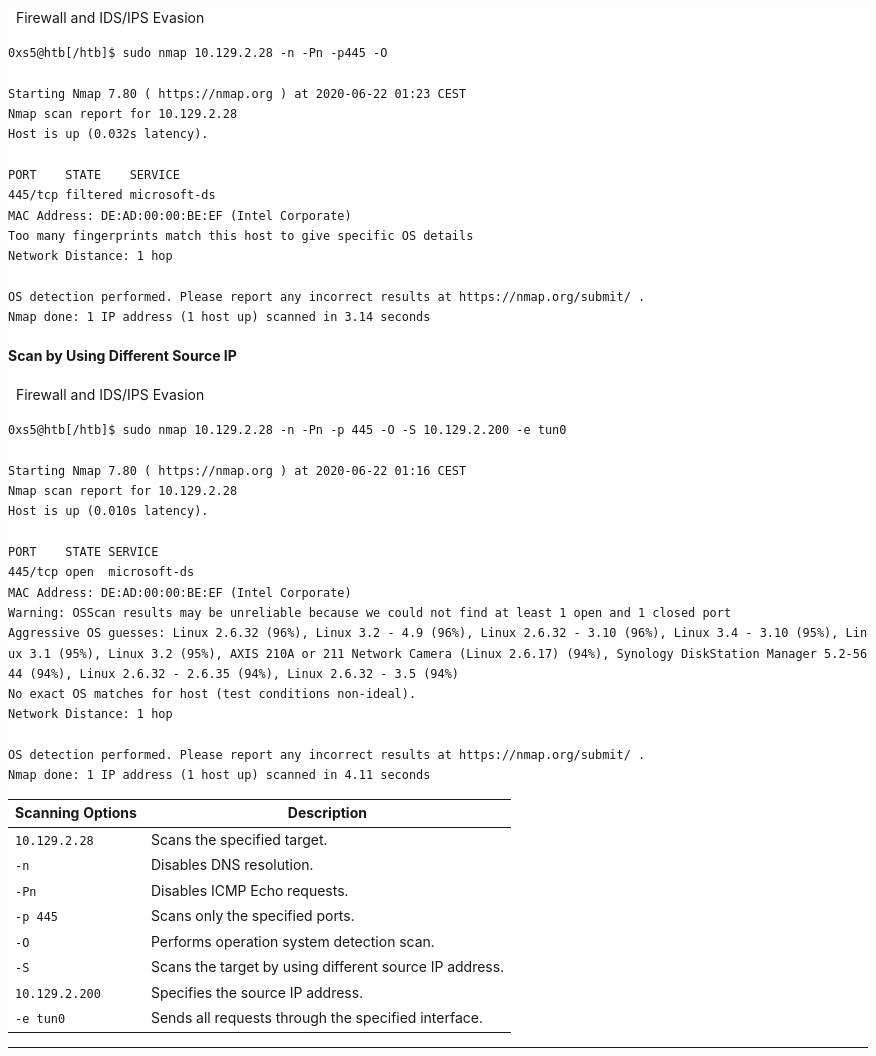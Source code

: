   Firewall and IDS/IPS Evasion

```shell-session
0xs5@htb[/htb]$ sudo nmap 10.129.2.28 -n -Pn -p445 -O

Starting Nmap 7.80 ( https://nmap.org ) at 2020-06-22 01:23 CEST
Nmap scan report for 10.129.2.28
Host is up (0.032s latency).

PORT    STATE    SERVICE
445/tcp filtered microsoft-ds
MAC Address: DE:AD:00:00:BE:EF (Intel Corporate)
Too many fingerprints match this host to give specific OS details
Network Distance: 1 hop

OS detection performed. Please report any incorrect results at https://nmap.org/submit/ .
Nmap done: 1 IP address (1 host up) scanned in 3.14 seconds
```

#### Scan by Using Different Source IP

  Firewall and IDS/IPS Evasion

```shell
0xs5@htb[/htb]$ sudo nmap 10.129.2.28 -n -Pn -p 445 -O -S 10.129.2.200 -e tun0

Starting Nmap 7.80 ( https://nmap.org ) at 2020-06-22 01:16 CEST
Nmap scan report for 10.129.2.28
Host is up (0.010s latency).

PORT    STATE SERVICE
445/tcp open  microsoft-ds
MAC Address: DE:AD:00:00:BE:EF (Intel Corporate)
Warning: OSScan results may be unreliable because we could not find at least 1 open and 1 closed port
Aggressive OS guesses: Linux 2.6.32 (96%), Linux 3.2 - 4.9 (96%), Linux 2.6.32 - 3.10 (96%), Linux 3.4 - 3.10 (95%), Linux 3.1 (95%), Linux 3.2 (95%), AXIS 210A or 211 Network Camera (Linux 2.6.17) (94%), Synology DiskStation Manager 5.2-5644 (94%), Linux 2.6.32 - 2.6.35 (94%), Linux 2.6.32 - 3.5 (94%)
No exact OS matches for host (test conditions non-ideal).
Network Distance: 1 hop

OS detection performed. Please report any incorrect results at https://nmap.org/submit/ .
Nmap done: 1 IP address (1 host up) scanned in 4.11 seconds
```

|**Scanning Options**|**Description**|
|---|---|
|`10.129.2.28`|Scans the specified target.|
|`-n`|Disables DNS resolution.|
|`-Pn`|Disables ICMP Echo requests.|
|`-p 445`|Scans only the specified ports.|
|`-O`|Performs operation system detection scan.|
|`-S`|Scans the target by using different source IP address.|
|`10.129.2.200`|Specifies the source IP address.|
|`-e tun0`|Sends all requests through the specified interface.|

---